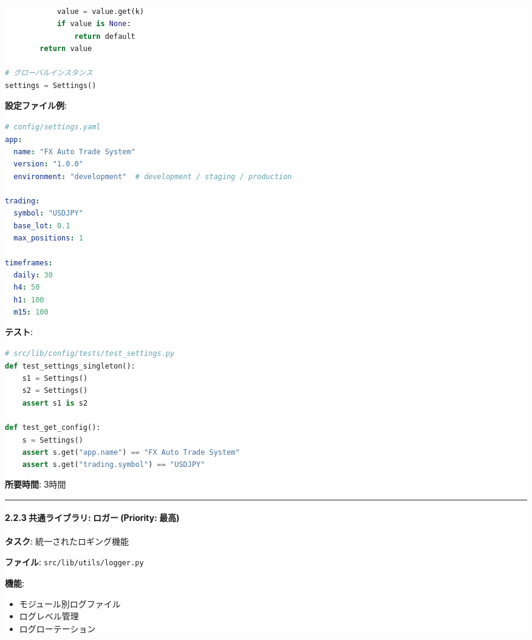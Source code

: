 ```python
            value = value.get(k)
            if value is None:
                return default
        return value

# グローバルインスタンス
settings = Settings()
```

**設定ファイル例**:
```yaml
# config/settings.yaml
app:
  name: "FX Auto Trade System"
  version: "1.0.0"
  environment: "development"  # development / staging / production

trading:
  symbol: "USDJPY"
  base_lot: 0.1
  max_positions: 1

timeframes:
  daily: 30
  h4: 50
  h1: 100
  m15: 100
```

**テスト**:
```python
# src/lib/config/tests/test_settings.py
def test_settings_singleton():
    s1 = Settings()
    s2 = Settings()
    assert s1 is s2

def test_get_config():
    s = Settings()
    assert s.get("app.name") == "FX Auto Trade System"
    assert s.get("trading.symbol") == "USDJPY"
```

**所要時間**: 3時間

---

#### 2.2.3 共通ライブラリ: ロガー (Priority: 最高)

**タスク**: 統一されたロギング機能

**ファイル**: `src/lib/utils/logger.py`

**機能**:
- モジュール別ログファイル
- ログレベル管理
- ログローテーション
